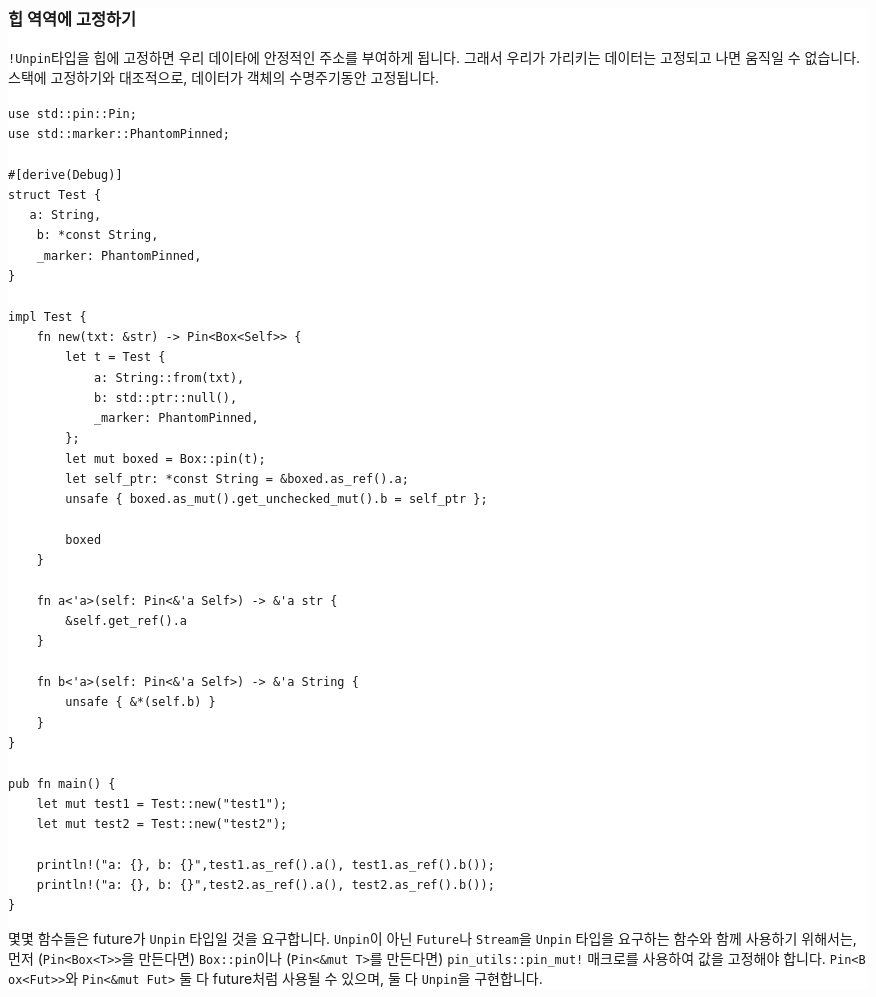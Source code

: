 > ```

### 힙 역역에 고정하기

`!Unpin`타입을 힙에 고정하면 우리 데이타에 안정적인 주소를 부여하게 됩니다.
그래서 우리가 가리키는 데이터는 고정되고 나면 움직일 수 없습니다. 스택에
고정하기와 대조적으로, 데이터가 객체의 수명주기동안 고정됩니다.

```rust, edition2018
use std::pin::Pin;
use std::marker::PhantomPinned;

#[derive(Debug)]
struct Test {
   a: String,
    b: *const String,
    _marker: PhantomPinned,
}

impl Test {
    fn new(txt: &str) -> Pin<Box<Self>> {
        let t = Test {
            a: String::from(txt),
            b: std::ptr::null(),
            _marker: PhantomPinned,
        };
        let mut boxed = Box::pin(t);
        let self_ptr: *const String = &boxed.as_ref().a;
        unsafe { boxed.as_mut().get_unchecked_mut().b = self_ptr };

        boxed
    }

    fn a<'a>(self: Pin<&'a Self>) -> &'a str {
        &self.get_ref().a
    }

    fn b<'a>(self: Pin<&'a Self>) -> &'a String {
        unsafe { &*(self.b) }
    }
}

pub fn main() {
    let mut test1 = Test::new("test1");
    let mut test2 = Test::new("test2");

    println!("a: {}, b: {}",test1.as_ref().a(), test1.as_ref().b());
    println!("a: {}, b: {}",test2.as_ref().a(), test2.as_ref().b());
}
```

몇몇 함수들은 future가 `Unpin` 타입일 것을 요구합니다. `Unpin`이 아닌 `Future`나
`Stream`을 `Unpin` 타입을 요구하는 함수와 함께 사용하기 위해서는, 먼저
(`Pin<Box<T>>`을 만든다면) `Box::pin`이나 (`Pin<&mut T>`를 만든다면)
`pin_utils::pin_mut!` 매크로를 사용하여 값을 고정해야 합니다. `Pin<Box<Fut>>`와
`Pin<&mut Fut>` 둘 다 future처럼 사용될 수 있으며, 둘 다 `Unpin`을 구현합니다.


["`Future`와 태스크 실행하기"]: ../02_execution/01_chapter.md
[`Future` 트레잇]: ../02_execution/02_future.md
[pin_utils]: https://docs.rs/pin-utils/